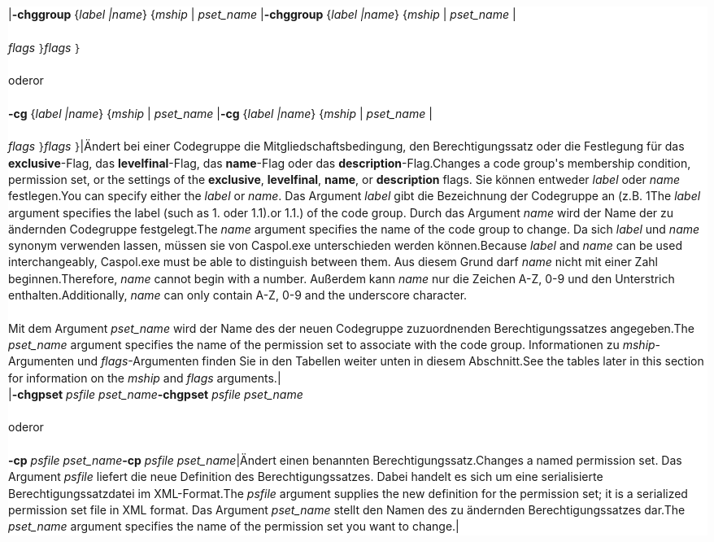 |<span data-ttu-id="93f8b-165">**-chggroup** {*label &#124;name*} {*mship* &#124; *pset_name* &#124;</span><span class="sxs-lookup"><span data-stu-id="93f8b-165">**-chggroup** {*label &#124;name*} {*mship* &#124; *pset_name* &#124;</span></span><br /><br /> <span data-ttu-id="93f8b-166">*flags* `}`</span><span class="sxs-lookup"><span data-stu-id="93f8b-166">*flags* `}`</span></span><br /><br /> <span data-ttu-id="93f8b-167">oder</span><span class="sxs-lookup"><span data-stu-id="93f8b-167">or</span></span><br /><br /> <span data-ttu-id="93f8b-168">**-cg** {*label &#124;name*} {*mship* &#124; *pset_name* &#124;</span><span class="sxs-lookup"><span data-stu-id="93f8b-168">**-cg** {*label &#124;name*} {*mship* &#124; *pset_name* &#124;</span></span><br /><br /> <span data-ttu-id="93f8b-169">*flags* `}`</span><span class="sxs-lookup"><span data-stu-id="93f8b-169">*flags* `}`</span></span>|<span data-ttu-id="93f8b-170">Ändert bei einer Codegruppe die Mitgliedschaftsbedingung, den Berechtigungssatz oder die Festlegung für das **exclusive**-Flag, das **levelfinal**-Flag, das **name**-Flag oder das **description**-Flag.</span><span class="sxs-lookup"><span data-stu-id="93f8b-170">Changes a code group's membership condition, permission set, or the settings of the **exclusive**, **levelfinal**, **name**, or **description** flags.</span></span> <span data-ttu-id="93f8b-171">Sie können entweder *label* oder *name* festlegen.</span><span class="sxs-lookup"><span data-stu-id="93f8b-171">You can specify either the *label* or *name*.</span></span> <span data-ttu-id="93f8b-172">Das Argument *label* gibt die Bezeichnung der Codegruppe an (z.B. 1</span><span class="sxs-lookup"><span data-stu-id="93f8b-172">The *label* argument specifies the label (such as 1.</span></span> <span data-ttu-id="93f8b-173">oder 1.1).</span><span class="sxs-lookup"><span data-stu-id="93f8b-173">or 1.1.) of the code group.</span></span> <span data-ttu-id="93f8b-174">Durch das Argument *name* wird der Name der zu ändernden Codegruppe festgelegt.</span><span class="sxs-lookup"><span data-stu-id="93f8b-174">The *name* argument specifies the name of the code group to change.</span></span> <span data-ttu-id="93f8b-175">Da sich *label* und *name* synonym verwenden lassen, müssen sie von Caspol.exe unterschieden werden können.</span><span class="sxs-lookup"><span data-stu-id="93f8b-175">Because *label* and *name* can be used interchangeably, Caspol.exe must be able to distinguish between them.</span></span> <span data-ttu-id="93f8b-176">Aus diesem Grund darf *name* nicht mit einer Zahl beginnen.</span><span class="sxs-lookup"><span data-stu-id="93f8b-176">Therefore, *name* cannot begin with a number.</span></span> <span data-ttu-id="93f8b-177">Außerdem kann *name* nur die Zeichen A-Z, 0-9 und den Unterstrich enthalten.</span><span class="sxs-lookup"><span data-stu-id="93f8b-177">Additionally, *name* can only contain A-Z, 0-9 and the underscore character.</span></span><br /><br /> <span data-ttu-id="93f8b-178">Mit dem Argument *pset_name* wird der Name des der neuen Codegruppe zuzuordnenden Berechtigungssatzes angegeben.</span><span class="sxs-lookup"><span data-stu-id="93f8b-178">The *pset_name* argument specifies the name of the permission set to associate with the code group.</span></span> <span data-ttu-id="93f8b-179">Informationen zu *mship*-Argumenten und *flags*-Argumenten finden Sie in den Tabellen weiter unten in diesem Abschnitt.</span><span class="sxs-lookup"><span data-stu-id="93f8b-179">See the tables later in this section for information on the *mship* and *flags* arguments.</span></span>|  
|<span data-ttu-id="93f8b-180">**-chgpset**  *psfile pset_name*</span><span class="sxs-lookup"><span data-stu-id="93f8b-180">**-chgpset**  *psfile pset_name*</span></span><br /><br /> <span data-ttu-id="93f8b-181">oder</span><span class="sxs-lookup"><span data-stu-id="93f8b-181">or</span></span><br /><br /> <span data-ttu-id="93f8b-182">**-cp** *psfile pset_name*</span><span class="sxs-lookup"><span data-stu-id="93f8b-182">**-cp** *psfile pset_name*</span></span>|<span data-ttu-id="93f8b-183">Ändert einen benannten Berechtigungssatz.</span><span class="sxs-lookup"><span data-stu-id="93f8b-183">Changes a named permission set.</span></span> <span data-ttu-id="93f8b-184">Das Argument *psfile* liefert die neue Definition des Berechtigungssatzes. Dabei handelt es sich um eine serialisierte Berechtigungssatzdatei im XML-Format.</span><span class="sxs-lookup"><span data-stu-id="93f8b-184">The *psfile* argument supplies the new definition for the permission set; it is a serialized permission set file in XML format.</span></span> <span data-ttu-id="93f8b-185">Das Argument *pset_name* stellt den Namen des zu ändernden Berechtigungssatzes dar.</span><span class="sxs-lookup"><span data-stu-id="93f8b-185">The *pset_name* argument specifies the name of the permission set you want to change.</span></span>|  